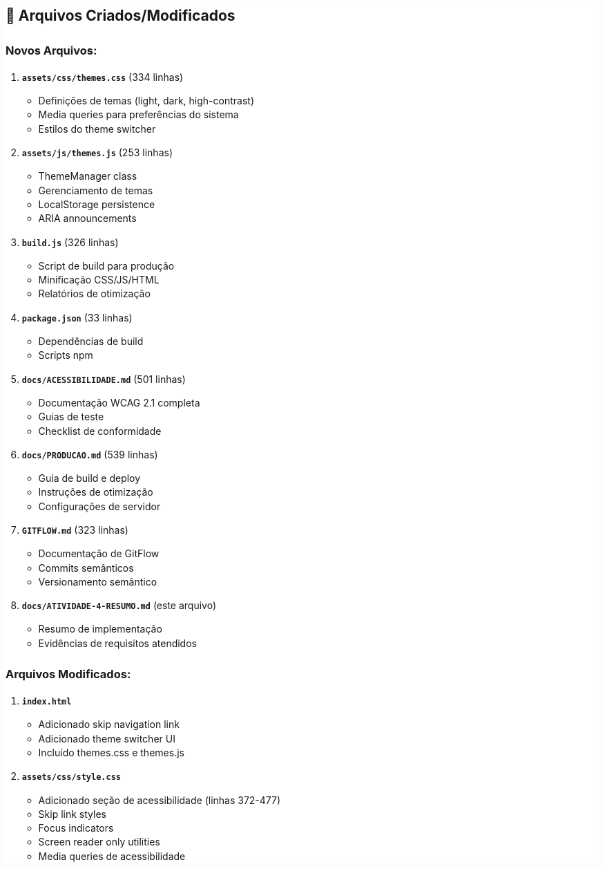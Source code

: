 
## 📁 Arquivos Criados/Modificados

### Novos Arquivos:

1. **`assets/css/themes.css`** (334 linhas)
   - Definições de temas (light, dark, high-contrast)
   - Media queries para preferências do sistema
   - Estilos do theme switcher

2. **`assets/js/themes.js`** (253 linhas)
   - ThemeManager class
   - Gerenciamento de temas
   - LocalStorage persistence
   - ARIA announcements

3. **`build.js`** (326 linhas)
   - Script de build para produção
   - Minificação CSS/JS/HTML
   - Relatórios de otimização

4. **`package.json`** (33 linhas)
   - Dependências de build
   - Scripts npm

5. **`docs/ACESSIBILIDADE.md`** (501 linhas)
   - Documentação WCAG 2.1 completa
   - Guias de teste
   - Checklist de conformidade

6. **`docs/PRODUCAO.md`** (539 linhas)
   - Guia de build e deploy
   - Instruções de otimização
   - Configurações de servidor

7. **`GITFLOW.md`** (323 linhas)
   - Documentação de GitFlow
   - Commits semânticos
   - Versionamento semântico

8. **`docs/ATIVIDADE-4-RESUMO.md`** (este arquivo)
   - Resumo de implementação
   - Evidências de requisitos atendidos

### Arquivos Modificados:

1. **`index.html`**
   - Adicionado skip navigation link
   - Adicionado theme switcher UI
   - Incluído themes.css e themes.js

2. **`assets/css/style.css`**
   - Adicionado seção de acessibilidade (linhas 372-477)
   - Skip link styles
   - Focus indicators
   - Screen reader only utilities
   - Media queries de acessibilidade
